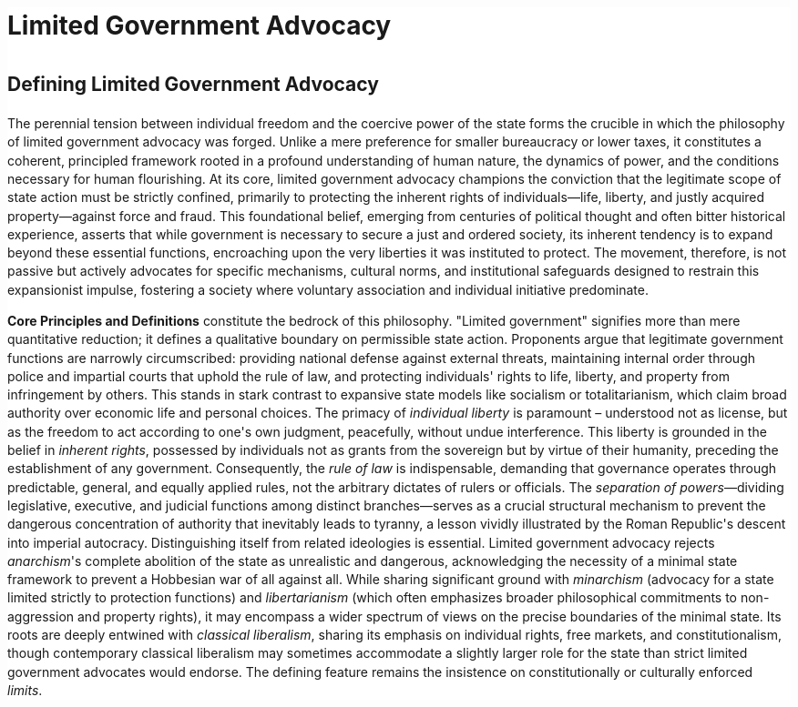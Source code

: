 
# Limited Government Advocacy

## Defining Limited Government Advocacy

The perennial tension between individual freedom and the coercive power of the state forms the crucible in which the philosophy of limited government advocacy was forged. Unlike a mere preference for smaller bureaucracy or lower taxes, it constitutes a coherent, principled framework rooted in a profound understanding of human nature, the dynamics of power, and the conditions necessary for human flourishing. At its core, limited government advocacy champions the conviction that the legitimate scope of state action must be strictly confined, primarily to protecting the inherent rights of individuals—life, liberty, and justly acquired property—against force and fraud. This foundational belief, emerging from centuries of political thought and often bitter historical experience, asserts that while government is necessary to secure a just and ordered society, its inherent tendency is to expand beyond these essential functions, encroaching upon the very liberties it was instituted to protect. The movement, therefore, is not passive but actively advocates for specific mechanisms, cultural norms, and institutional safeguards designed to restrain this expansionist impulse, fostering a society where voluntary association and individual initiative predominate.

**Core Principles and Definitions** constitute the bedrock of this philosophy. "Limited government" signifies more than mere quantitative reduction; it defines a qualitative boundary on permissible state action. Proponents argue that legitimate government functions are narrowly circumscribed: providing national defense against external threats, maintaining internal order through police and impartial courts that uphold the rule of law, and protecting individuals' rights to life, liberty, and property from infringement by others. This stands in stark contrast to expansive state models like socialism or totalitarianism, which claim broad authority over economic life and personal choices. The primacy of *individual liberty* is paramount – understood not as license, but as the freedom to act according to one's own judgment, peacefully, without undue interference. This liberty is grounded in the belief in *inherent rights*, possessed by individuals not as grants from the sovereign but by virtue of their humanity, preceding the establishment of any government. Consequently, the *rule of law* is indispensable, demanding that governance operates through predictable, general, and equally applied rules, not the arbitrary dictates of rulers or officials. The *separation of powers*—dividing legislative, executive, and judicial functions among distinct branches—serves as a crucial structural mechanism to prevent the dangerous concentration of authority that inevitably leads to tyranny, a lesson vividly illustrated by the Roman Republic's descent into imperial autocracy. Distinguishing itself from related ideologies is essential. Limited government advocacy rejects *anarchism*'s complete abolition of the state as unrealistic and dangerous, acknowledging the necessity of a minimal state framework to prevent a Hobbesian war of all against all. While sharing significant ground with *minarchism* (advocacy for a state limited strictly to protection functions) and *libertarianism* (which often emphasizes broader philosophical commitments to non-aggression and property rights), it may encompass a wider spectrum of views on the precise boundaries of the minimal state. Its roots are deeply entwined with *classical liberalism*, sharing its emphasis on individual rights, free markets, and constitutionalism, though contemporary classical liberalism may sometimes accommodate a slightly larger role for the state than strict limited government advocates would endorse. The defining feature remains the insistence on constitutionally or culturally enforced *limits*.
